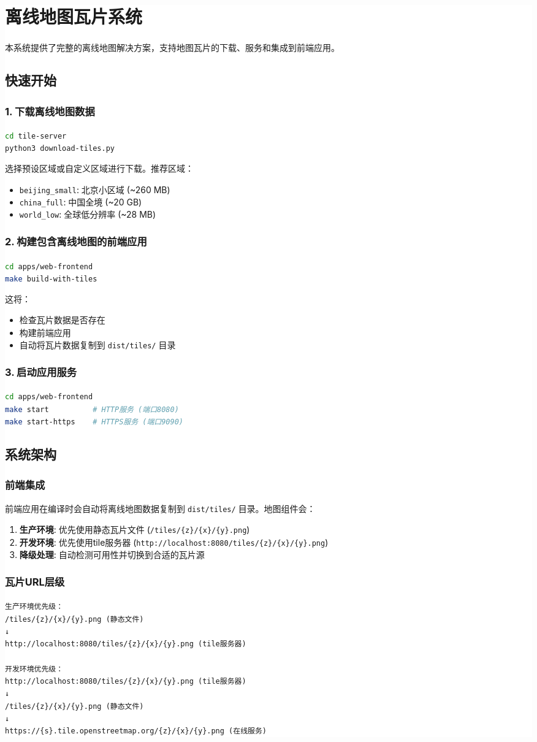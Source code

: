 # 离线地图瓦片系统

本系统提供了完整的离线地图解决方案，支持地图瓦片的下载、服务和集成到前端应用。

## 快速开始

### 1. 下载离线地图数据

```bash
cd tile-server
python3 download-tiles.py
```

选择预设区域或自定义区域进行下载。推荐区域：
- `beijing_small`: 北京小区域 (~260 MB)
- `china_full`: 中国全境 (~20 GB)
- `world_low`: 全球低分辨率 (~28 MB)

### 2. 构建包含离线地图的前端应用

```bash
cd apps/web-frontend
make build-with-tiles
```

这将：
- 检查瓦片数据是否存在
- 构建前端应用
- 自动将瓦片数据复制到 `dist/tiles/` 目录

### 3. 启动应用服务

```bash
cd apps/web-frontend
make start          # HTTP服务 (端口8080)
make start-https    # HTTPS服务 (端口9090)
```

## 系统架构

### 前端集成

前端应用在编译时会自动将离线地图数据复制到 `dist/tiles/` 目录。地图组件会：

1. **生产环境**: 优先使用静态瓦片文件 (`/tiles/{z}/{x}/{y}.png`)
2. **开发环境**: 优先使用tile服务器 (`http://localhost:8080/tiles/{z}/{x}/{y}.png`)
3. **降级处理**: 自动检测可用性并切换到合适的瓦片源

### 瓦片URL层级

```
生产环境优先级：
/tiles/{z}/{x}/{y}.png (静态文件)
↓
http://localhost:8080/tiles/{z}/{x}/{y}.png (tile服务器)

开发环境优先级：
http://localhost:8080/tiles/{z}/{x}/{y}.png (tile服务器)
↓
/tiles/{z}/{x}/{y}.png (静态文件)
↓
https://{s}.tile.openstreetmap.org/{z}/{x}/{y}.png (在线服务)
```
